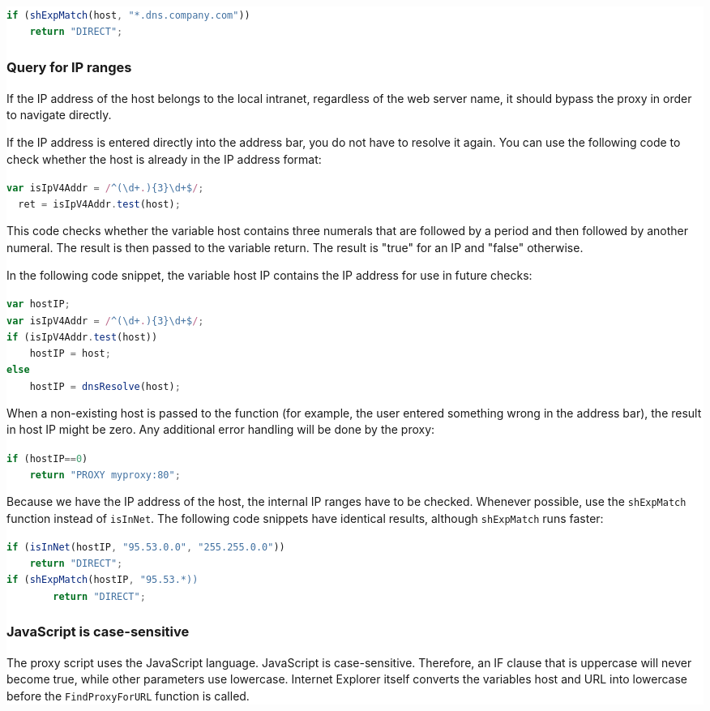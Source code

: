 ```js
if (shExpMatch(host, "*.dns.company.com"))
    return "DIRECT";
```

### Query for IP ranges

If the IP address of the host belongs to the local intranet, regardless of the web server name, it should bypass the proxy in order to navigate directly.

If the IP address is entered directly into the address bar, you do not have to resolve it again. You can use the following code to check whether the host is already in the IP address format:

```js
var isIpV4Addr = /^(\d+.){3}\d+$/;
  ret = isIpV4Addr.test(host);
```

This code checks whether the variable host contains three numerals that are followed by a period and then followed by another numeral. The result is then passed to the variable return. The result is "true" for an IP and "false" otherwise.

In the following code snippet, the variable host IP contains the IP address for use in future checks:

```js
var hostIP;
var isIpV4Addr = /^(\d+.){3}\d+$/;
if (isIpV4Addr.test(host))
    hostIP = host;
else
    hostIP = dnsResolve(host);
```

When a non-existing host is passed to the function (for example, the user entered something wrong in the address bar), the result in host IP might be zero. Any additional error handling will be done by the proxy:

```js
if (hostIP==0)
    return "PROXY myproxy:80";
```

Because we have the IP address of the host, the internal IP ranges have to be checked.
Whenever possible, use the `shExpMatch` function instead of `isInNet`. The following code snippets have identical results, although `shExpMatch` runs faster:

```js
if (isInNet(hostIP, "95.53.0.0", "255.255.0.0"))
    return "DIRECT";
if (shExpMatch(hostIP, "95.53.*))
        return "DIRECT";
```

### JavaScript is case-sensitive

The proxy script uses the JavaScript language. JavaScript is case-sensitive. Therefore, an IF clause that is uppercase will never become true, while other parameters use lowercase. Internet Explorer itself converts the variables host and URL into lowercase before the `FindProxyForURL` function is called.
